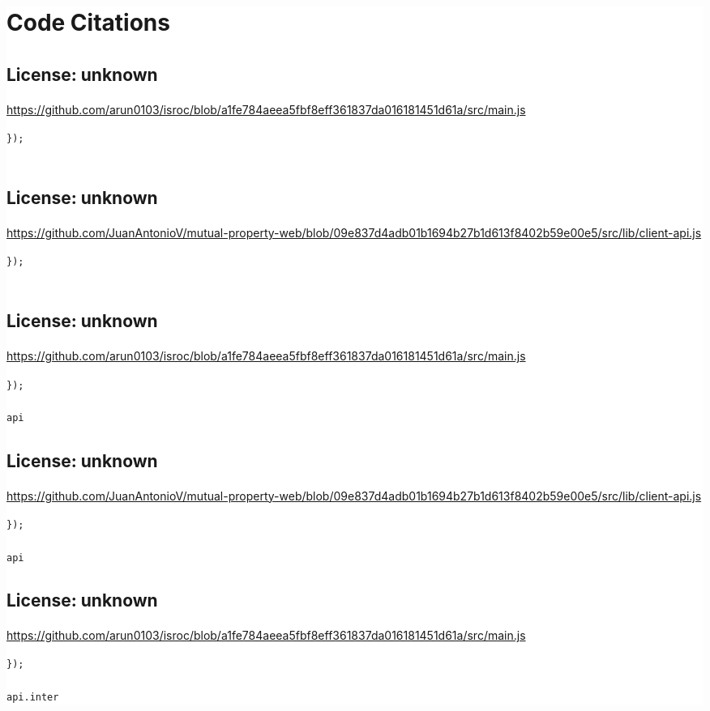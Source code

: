 # Code Citations

## License: unknown
https://github.com/arun0103/isroc/blob/a1fe784aeea5fbf8eff361837da016181451d61a/src/main.js

```
});


```


## License: unknown
https://github.com/JuanAntonioV/mutual-property-web/blob/09e837d4adb01b1694b27b1d613f8402b59e00e5/src/lib/client-api.js

```
});


```


## License: unknown
https://github.com/arun0103/isroc/blob/a1fe784aeea5fbf8eff361837da016181451d61a/src/main.js

```
});

api
```


## License: unknown
https://github.com/JuanAntonioV/mutual-property-web/blob/09e837d4adb01b1694b27b1d613f8402b59e00e5/src/lib/client-api.js

```
});

api
```


## License: unknown
https://github.com/arun0103/isroc/blob/a1fe784aeea5fbf8eff361837da016181451d61a/src/main.js

```
});

api.inter
```
